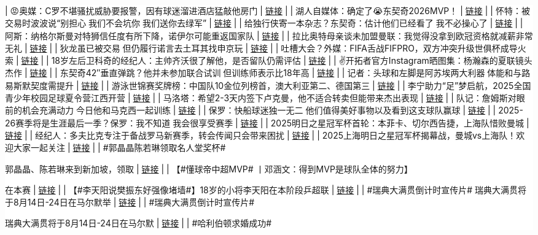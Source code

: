 | 😡奥媒：C罗不堪骚扰威胁要报警，因有球迷溜进酒店猛敲他房门 | [链接](https://k.sina.com.cn/article_2018499075_v784fda0302002fwgk.html?from=sports&subch=osport) |
| 湖人自媒体：确定了😭东契奇2026MVP！ | [链接](https://sports.sina.com.cn/basketball/nba/2025-07-29/doc-infiazqa9397995.shtml) |
| 怀特：被交易时波波说“别担心 我们不会坑你 我们送你去绿军” | [链接](https://sports.sina.com.cn/basketball/nba/2025-07-29/doc-infiazpz4819352.shtml) |
| 给独行侠寄一本杂志？东契奇：估计他们已经看了 我不必操心了 | [链接](https://k.sina.com.cn/article_2018499075_784fda0302002fwfg.html?from=sports&subch=osport) |
| 阿斯：纳格尔斯曼对特狮信任度有所下降，诺伊尔可能重返国家队 | [链接](https://k.sina.com.cn/article_2018499075_784fda0302002fwfq.html?from=sports&subch=osport) |
| 拉比奥特母亲谈未加盟曼联：我觉得没拿到欧冠资格就减薪非常无礼 | [链接](https://k.sina.com.cn/article_2018499075_784fda0302002fwfo.html?from=sports&subch=osport) |
| 狄龙虽已被交易 但仍履行诺言去土耳其找申京玩 | [链接](https://k.sina.com.cn/article_2018499075_v784fda0302002fwfu.html?from=sports&subch=osport) |
| 吐槽大会？外媒：FIFA舌战FIFPRO，双方冲突升级世俱杯成导火索 | [链接](https://k.sina.com.cn/article_2018499075_784fda0302002fwf2.html?from=sports&subch=osport) |
| 18岁左后卫科奇的经纪人：主帅齐沃很了解他，是否留队仍需评估 | [链接](https://k.sina.com.cn/article_2018499075_784fda0302002fwey.html?from=sports&subch=osport) |
| ✌开拓者官方Instagram晒图集：杨瀚森的夏联镜头杰作 | [链接](https://k.sina.com.cn/article_2018499075_784fda0302002fwf4.html?from=ent&subch=oent) |
| 东契奇42″垂直弹跳？他并未参加联合试训 但训练师表示比18年高 | [链接](https://sports.sina.com.cn/basketball/nba/2025-07-29/doc-infiazqa9399804.shtml) |
| 记者：头球和左脚是阿苏埃两大利器 体能和与路易斯默契度需提升 | [链接](https://k.sina.com.cn/article_2018499075_784fda0302002fwf8.html?from=sports&subch=osport) |
| 游泳世锦赛奖牌榜：中国队10金位列榜首，澳大利亚第二、德国第三 | [链接](https://k.sina.com.cn/article_2018499075_784fda0302002fwfe.html?from=sports&subch=osport) |
| 李宁助力“足”梦启航，2025全国青少年校园足球夏令营江西开营 | [链接](https://k.sina.com.cn/article_2018499075_784fda0302002fwfa.html?from=sports&subch=osport) |
| 马洛塔：希望2-3天内签下卢克曼，他不适合转卖但能带来杰出表现 | [链接](https://k.sina.com.cn/article_2018499075_784fda0302002fwf6.html?from=sports&subch=osport) |
| 队记：詹姆斯对眼前的机会充满动力 今日他和马克西一起训练 | [链接](https://k.sina.com.cn/article_2018499075_784fda0302002fwes.html?from=sports&subch=osport) |
| 保罗：快船球迷独一无二 他们值得美好事物以及看到这支球队赢球 | [链接](https://sports.sina.com.cn/basketball/nba/2025-07-29/doc-infiazqa9400033.shtml) |
| 2025-26赛季将是生涯最后一季？保罗：我不知道 我会很享受赛季 | [链接](https://k.sina.com.cn/article_2018499075_784fda0302002fwem.html?from=sports&subch=osport) |
| 2025明日之星冠军杯首轮：本菲卡、切尔西告捷，上海队惜败曼城 | [链接](https://k.sina.com.cn/article_2018499075_784fda0302002fwe8.html?from=sports&subch=osport) |
| 经纪人：多夫比克专注于备战罗马新赛季，转会传闻只会带来困扰 | [链接](https://k.sina.com.cn/article_2018499075_784fda0302002fwe6.html?from=sports&subch=osport) |
| 2025上海明日之星冠军杯揭幕战，曼城vs上海队！欢迎大家一起关注 | [链接](https://weibo.com/2018499075/5193466359317191) |
| #郭晶晶陈若琳领取名人堂奖杯# 

郭晶晶、陈若琳来到新加坡，领取 | [链接](https://weibo.com/6320391439/5193675426760921) |
| 【#懂球帝中超MVP# 丨邓涵文：得到MVP是球队全体的努力】

在本赛 | [链接](https://weibo.com/1668293725/5189405666971744) |
| 【#李天阳说樊振东好强像堵墙#】18岁的小将李天阳在本阶段乒超联 | [链接](https://weibo.com/2993049293/5193677502680416) |
| #瑞典大满贯倒计时宣传片# 瑞典大满贯将于8月14日-24日在马尔默举 | [链接](https://weibo.com/1638781994/5193675382719246) |
| #瑞典大满贯倒计时宣传片# 

瑞典大满贯将于8月14日-24日在马尔默 | [链接](https://weibo.com/2011739333/5193674201238252) |
| #哈利伯顿求婚成功# 
